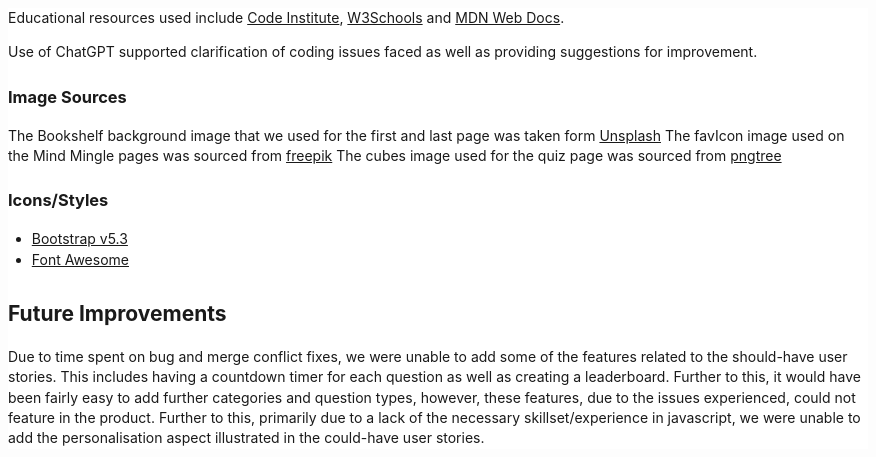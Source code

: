 Educational resources used include [Code Institute](https://codeinstitute.net/), [W3Schools](https://www.w3schools.com/) and [MDN Web Docs](https://developer.mozilla.org/en-US/).

Use of ChatGPT supported clarification of coding issues faced as well as providing suggestions for improvement.

### Image Sources
The Bookshelf background image that we used for the first and last page was taken form [Unsplash](https://unsplash.com/) 
The favIcon image used on the Mind Mingle pages was sourced from [freepik](https://www.freepik.com/photos/degree/) 
The cubes image used for the quiz page was sourced from          [pngtree](https://pngtree.com/free-backgrounds-photos/purple-cube-pictures)

### Icons/Styles
- [Bootstrap v5.3](https://getbootstrap.com/docs/5.3/getting-started/introduction/)
- [Font Awesome](https://fontawesome.com/)

## Future Improvements

Due to time spent on bug and merge conflict fixes, we were unable to add some of the features related to the should-have user stories. This includes having a countdown timer for each question as well as creating a leaderboard. Further to this, it would have been fairly easy to add further categories and question types, however, these features, due to the issues experienced, could not feature in the product. Further to this, primarily due to a lack of the necessary skillset/experience in javascript, we were unable to add the personalisation aspect illustrated in the could-have user stories. 